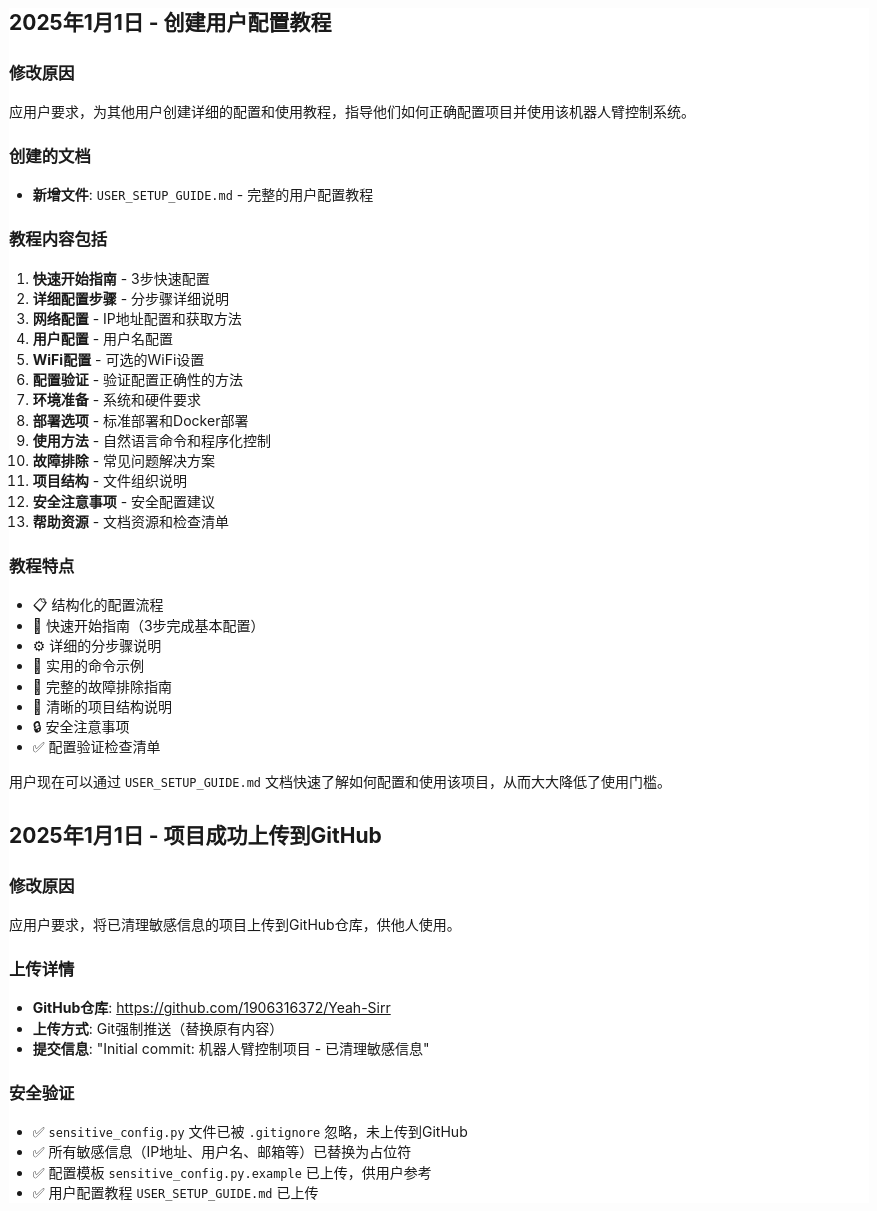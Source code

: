 ## 2025年1月1日 - 创建用户配置教程

### 修改原因
应用户要求，为其他用户创建详细的配置和使用教程，指导他们如何正确配置项目并使用该机器人臂控制系统。

### 创建的文档
- **新增文件**: `USER_SETUP_GUIDE.md` - 完整的用户配置教程

### 教程内容包括
1. **快速开始指南** - 3步快速配置
2. **详细配置步骤** - 分步骤详细说明
3. **网络配置** - IP地址配置和获取方法
4. **用户配置** - 用户名配置
5. **WiFi配置** - 可选的WiFi设置
6. **配置验证** - 验证配置正确性的方法
7. **环境准备** - 系统和硬件要求
8. **部署选项** - 标准部署和Docker部署
9. **使用方法** - 自然语言命令和程序化控制
10. **故障排除** - 常见问题解决方案
11. **项目结构** - 文件组织说明
12. **安全注意事项** - 安全配置建议
13. **帮助资源** - 文档资源和检查清单

### 教程特点
- 📋 结构化的配置流程
- 🎯 快速开始指南（3步完成基本配置）
- ⚙️ 详细的分步骤说明
- 🔧 实用的命令示例
- 🐛 完整的故障排除指南
- 📁 清晰的项目结构说明
- 🔒 安全注意事项
- ✅ 配置验证检查清单

用户现在可以通过 `USER_SETUP_GUIDE.md` 文档快速了解如何配置和使用该项目，从而大大降低了使用门槛。

## 2025年1月1日 - 项目成功上传到GitHub

### 修改原因
应用户要求，将已清理敏感信息的项目上传到GitHub仓库，供他人使用。

### 上传详情
- **GitHub仓库**: https://github.com/1906316372/Yeah-Sirr
- **上传方式**: Git强制推送（替换原有内容）
- **提交信息**: "Initial commit: 机器人臂控制项目 - 已清理敏感信息"

### 安全验证
- ✅ `sensitive_config.py` 文件已被 `.gitignore` 忽略，未上传到GitHub
- ✅ 所有敏感信息（IP地址、用户名、邮箱等）已替换为占位符
- ✅ 配置模板 `sensitive_config.py.example` 已上传，供用户参考
- ✅ 用户配置教程 `USER_SETUP_GUIDE.md` 已上传
